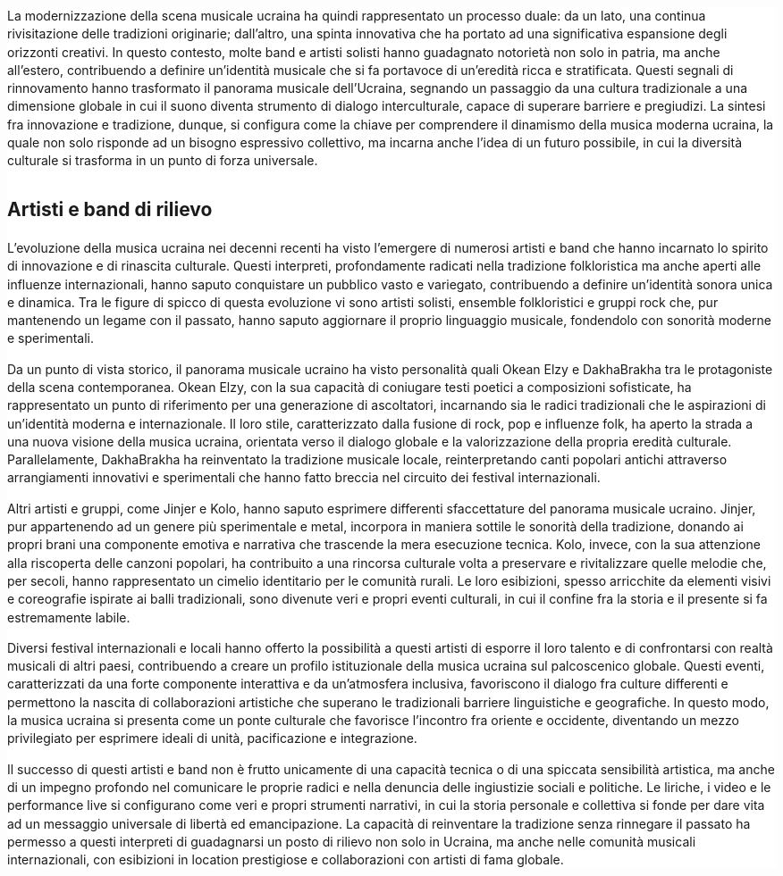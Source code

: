 La modernizzazione della scena musicale ucraina ha quindi rappresentato un processo duale: da un lato, una continua rivisitazione delle tradizioni originarie; dall’altro, una spinta innovativa che ha portato ad una significativa espansione degli orizzonti creativi. In questo contesto, molte band e artisti solisti hanno guadagnato notorietà non solo in patria, ma anche all’estero, contribuendo a definire un’identità musicale che si fa portavoce di un’eredità ricca e stratificata. Questi segnali di rinnovamento hanno trasformato il panorama musicale dell’Ucraina, segnando un passaggio da una cultura tradizionale a una dimensione globale in cui il suono diventa strumento di dialogo interculturale, capace di superare barriere e pregiudizi. La sintesi fra innovazione e tradizione, dunque, si configura come la chiave per comprendere il dinamismo della musica moderna ucraina, la quale non solo risponde ad un bisogno espressivo collettivo, ma incarna anche l’idea di un futuro possibile, in cui la diversità culturale si trasforma in un punto di forza universale.

  

## Artisti e band di rilievo

L’evoluzione della musica ucraina nei decenni recenti ha visto l’emergere di numerosi artisti e band che hanno incarnato lo spirito di innovazione e di rinascita culturale. Questi interpreti, profondamente radicati nella tradizione folkloristica ma anche aperti alle influenze internazionali, hanno saputo conquistare un pubblico vasto e variegato, contribuendo a definire un’identità sonora unica e dinamica. Tra le figure di spicco di questa evoluzione vi sono artisti solisti, ensemble folkloristici e gruppi rock che, pur mantenendo un legame con il passato, hanno saputo aggiornare il proprio linguaggio musicale, fondendolo con sonorità moderne e sperimentali.

Da un punto di vista storico, il panorama musicale ucraino ha visto personalità quali Okean Elzy e DakhaBrakha tra le protagoniste della scena contemporanea. Okean Elzy, con la sua capacità di coniugare testi poetici a composizioni sofisticate, ha rappresentato un punto di riferimento per una generazione di ascoltatori, incarnando sia le radici tradizionali che le aspirazioni di un’identità moderna e internazionale. Il loro stile, caratterizzato dalla fusione di rock, pop e influenze folk, ha aperto la strada a una nuova visione della musica ucraina, orientata verso il dialogo globale e la valorizzazione della propria eredità culturale. Parallelamente, DakhaBrakha ha reinventato la tradizione musicale locale, reinterpretando canti popolari antichi attraverso arrangiamenti innovativi e sperimentali che hanno fatto breccia nel circuito dei festival internazionali.

Altri artisti e gruppi, come Jinjer e Kolo, hanno saputo esprimere differenti sfaccettature del panorama musicale ucraino. Jinjer, pur appartenendo ad un genere più sperimentale e metal, incorpora in maniera sottile le sonorità della tradizione, donando ai propri brani una componente emotiva e narrativa che trascende la mera esecuzione tecnica. Kolo, invece, con la sua attenzione alla riscoperta delle canzoni popolari, ha contribuito a una rincorsa culturale volta a preservare e rivitalizzare quelle melodie che, per secoli, hanno rappresentato un cimelio identitario per le comunità rurali. Le loro esibizioni, spesso arricchite da elementi visivi e coreografie ispirate ai balli tradizionali, sono divenute veri e propri eventi culturali, in cui il confine fra la storia e il presente si fa estremamente labile.

Diversi festival internazionali e locali hanno offerto la possibilità a questi artisti di esporre il loro talento e di confrontarsi con realtà musicali di altri paesi, contribuendo a creare un profilo istituzionale della musica ucraina sul palcoscenico globale. Questi eventi, caratterizzati da una forte componente interattiva e da un’atmosfera inclusiva, favoriscono il dialogo fra culture differenti e permettono la nascita di collaborazioni artistiche che superano le tradizionali barriere linguistiche e geografiche. In questo modo, la musica ucraina si presenta come un ponte culturale che favorisce l’incontro fra oriente e occidente, diventando un mezzo privilegiato per esprimere ideali di unità, pacificazione e integrazione.

Il successo di questi artisti e band non è frutto unicamente di una capacità tecnica o di una spiccata sensibilità artistica, ma anche di un impegno profondo nel comunicare le proprie radici e nella denuncia delle ingiustizie sociali e politiche. Le liriche, i video e le performance live si configurano come veri e propri strumenti narrativi, in cui la storia personale e collettiva si fonde per dare vita ad un messaggio universale di libertà ed emancipazione. La capacità di reinventare la tradizione senza rinnegare il passato ha permesso a questi interpreti di guadagnarsi un posto di rilievo non solo in Ucraina, ma anche nelle comunità musicali internazionali, con esibizioni in location prestigiose e collaborazioni con artisti di fama globale.
